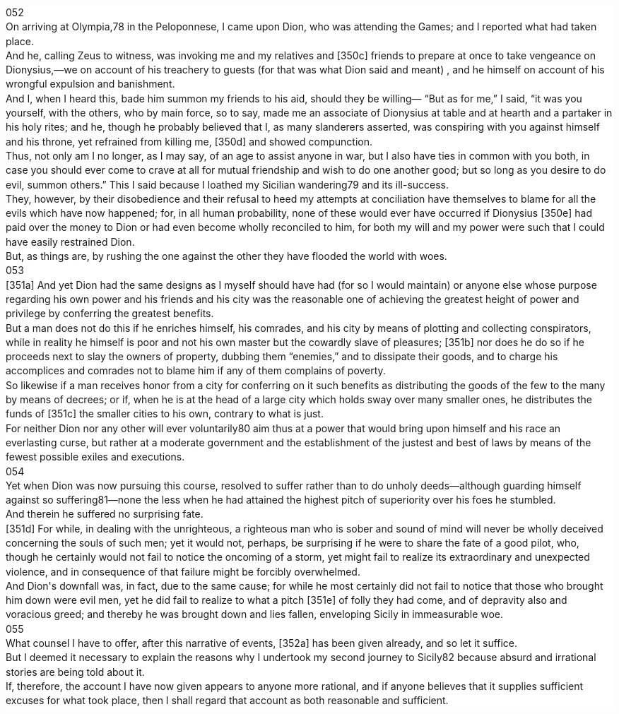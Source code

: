 <div class="speech"><span class="ref">052</span> <div class="sentence"> On arriving at Olympia,78 in the Peloponnese, I came upon Dion, who was attending the Games; and I reported what had taken place.</div><div class="sentence"> And he, calling Zeus to witness, was invoking me and my relatives and [350c] friends to prepare at once to take vengeance on Dionysius,—we on account of his treachery to guests (for that was what Dion said and meant) , and he himself on account of his wrongful expulsion and banishment.</div><div class="sentence"> And I, when I heard this, bade him summon my friends to his aid, should they be willing— “But as for me,” I said, “it was you yourself, with the others, who by main force, so to say, made me an associate of Dionysius at table and at hearth and a partaker in his holy rites; and he, though he probably believed that I, as many slanderers asserted, was conspiring with you against himself and his throne, yet refrained from killing me, [350d] and showed compunction.</div><div class="sentence"> Thus, not only am I no longer, as I may say, of an age to assist anyone in war, but I also have ties in common with you both, in case you should ever come to crave at all for mutual friendship and wish to do one another good; but so long as you desire to do evil, summon others.” This I said because I loathed my Sicilian wandering79 and its ill-success.</div><div class="sentence"> They, however, by their disobedience and their refusal to heed my attempts at conciliation have themselves to blame for all the evils which have now happened; for, in all human probability, none of these would ever have occurred if Dionysius [350e] had paid over the money to Dion or had even become wholly reconciled to him, for both my will and my power were such that I could have easily restrained Dion.</div><div class="sentence"> But, as things are, by rushing the one against the other they have flooded the world with woes.</div></div>
<div class="speech"><span class="ref">053</span> <div class="sentence"> [351a] And yet Dion had the same designs as I myself should have had (for so I would maintain) or anyone else whose purpose regarding his own power and his friends and his city was the reasonable one of achieving the greatest height of power and privilege by conferring the greatest benefits.</div><div class="sentence"> But a man does not do this if he enriches himself, his comrades, and his city by means of plotting and collecting conspirators, while in reality he himself is poor and not his own master but the cowardly slave of pleasures; [351b] nor does he do so if he proceeds next to slay the owners of property, dubbing them “enemies,” and to dissipate their goods, and to charge his accomplices and comrades not to blame him if any of them complains of poverty.</div><div class="sentence"> So likewise if a man receives honor from a city for conferring on it such benefits as distributing the goods of the few to the many by means of decrees; or if, when he is at the head of a large city which holds sway over many smaller ones, he distributes the funds of [351c] the smaller cities to his own, contrary to what is just.</div><div class="sentence"> For neither Dion nor any other will ever voluntarily80 aim thus at a power that would bring upon himself and his race an everlasting curse, but rather at a moderate government and the establishment of the justest and best of laws by means of the fewest possible exiles and executions.</div></div>
<div class="speech"><span class="ref">054</span> <div class="sentence"> Yet when Dion was now pursuing this course, resolved to suffer rather than to do unholy deeds—although guarding himself against so suffering81—none the less when he had attained the highest pitch of superiority over his foes he stumbled.</div><div class="sentence"> And therein he suffered no surprising fate.</div><div class="sentence"> [351d] For while, in dealing with the unrighteous, a righteous man who is sober and sound of mind will never be wholly deceived concerning the souls of such men; yet it would not, perhaps, be surprising if he were to share the fate of a good pilot, who, though he certainly would not fail to notice the oncoming of a storm, yet might fail to realize its extraordinary and unexpected violence, and in consequence of that failure might be forcibly overwhelmed.</div><div class="sentence"> And Dion's downfall was, in fact, due to the same cause; for while he most certainly did not fail to notice that those who brought him down were evil men, yet he did fail to realize to what a pitch [351e] of folly they had come, and of depravity also and voracious greed; and thereby he was brought down and lies fallen, enveloping Sicily in immeasurable woe.</div></div>
<div class="speech"><span class="ref">055</span> <div class="sentence"> What counsel I have to offer, after this narrative of events, [352a] has been given already, and so let it suffice.</div><div class="sentence"> But I deemed it necessary to explain the reasons why I undertook my second journey to Sicily82 because absurd and irrational stories are being told about it.</div><div class="sentence"> If, therefore, the account I have now given appears to anyone more rational, and if anyone believes that it supplies sufficient excuses for what took place, then I shall regard that account as both reasonable and sufficient.</div></div>

</div>
</div>
</div>
</div>
